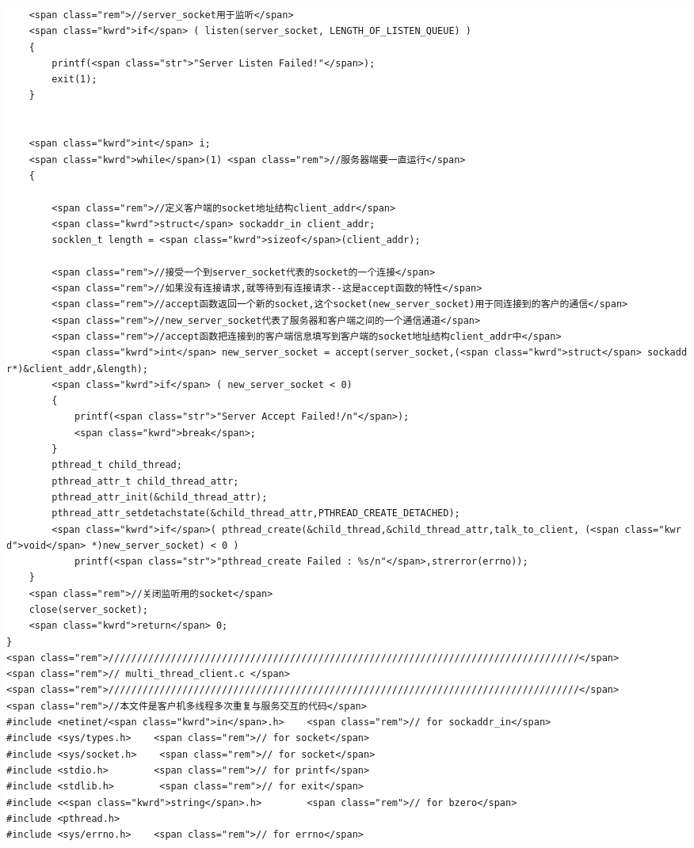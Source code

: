         <span class="rem">//server_socket用于监听</span>
        <span class="kwrd">if</span> ( listen(server_socket, LENGTH_OF_LISTEN_QUEUE) )
        {
            printf(<span class="str">"Server Listen Failed!"</span>); 
            exit(1);
        }
        
        
        <span class="kwrd">int</span> i;
        <span class="kwrd">while</span>(1) <span class="rem">//服务器端要一直运行</span>
        {
    
            <span class="rem">//定义客户端的socket地址结构client_addr</span>
            <span class="kwrd">struct</span> sockaddr_in client_addr;
            socklen_t length = <span class="kwrd">sizeof</span>(client_addr);
    
            <span class="rem">//接受一个到server_socket代表的socket的一个连接</span>
            <span class="rem">//如果没有连接请求,就等待到有连接请求--这是accept函数的特性</span>
            <span class="rem">//accept函数返回一个新的socket,这个socket(new_server_socket)用于同连接到的客户的通信</span>
            <span class="rem">//new_server_socket代表了服务器和客户端之间的一个通信通道</span>
            <span class="rem">//accept函数把连接到的客户端信息填写到客户端的socket地址结构client_addr中</span>
            <span class="kwrd">int</span> new_server_socket = accept(server_socket,(<span class="kwrd">struct</span> sockaddr*)&client_addr,&length);
            <span class="kwrd">if</span> ( new_server_socket < 0)
            {
                printf(<span class="str">"Server Accept Failed!/n"</span>);
                <span class="kwrd">break</span>;
            }
            pthread_t child_thread;
            pthread_attr_t child_thread_attr;
            pthread_attr_init(&child_thread_attr);
            pthread_attr_setdetachstate(&child_thread_attr,PTHREAD_CREATE_DETACHED);
            <span class="kwrd">if</span>( pthread_create(&child_thread,&child_thread_attr,talk_to_client, (<span class="kwrd">void</span> *)new_server_socket) < 0 )
                printf(<span class="str">"pthread_create Failed : %s/n"</span>,strerror(errno));
        }
        <span class="rem">//关闭监听用的socket</span>
        close(server_socket);
        <span class="kwrd">return</span> 0;
    }
    <span class="rem">///////////////////////////////////////////////////////////////////////////////////</span>
    <span class="rem">// multi_thread_client.c </span>
    <span class="rem">///////////////////////////////////////////////////////////////////////////////////</span>
    <span class="rem">//本文件是客户机多线程多次重复与服务交互的代码</span>
    #include <netinet/<span class="kwrd">in</span>.h>    <span class="rem">// for sockaddr_in</span>
    #include <sys/types.h>    <span class="rem">// for socket</span>
    #include <sys/socket.h>    <span class="rem">// for socket</span>
    #include <stdio.h>        <span class="rem">// for printf</span>
    #include <stdlib.h>        <span class="rem">// for exit</span>
    #include <<span class="kwrd">string</span>.h>        <span class="rem">// for bzero</span>
    #include <pthread.h>
    #include <sys/errno.h>    <span class="rem">// for errno</span>
    